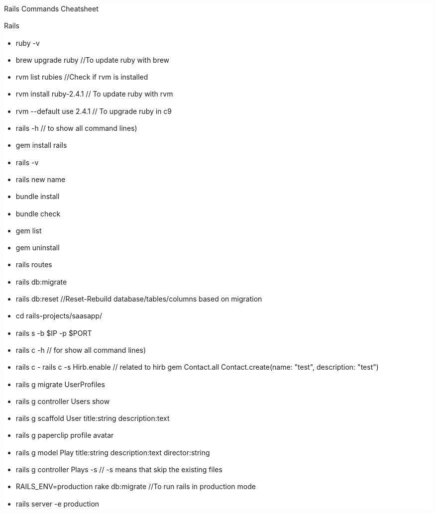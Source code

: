 Rails Commands Cheatsheet


Rails

* ruby -v

* brew upgrade ruby     //To update ruby with brew

* rvm list rubies       //Check if rvm is installed

* rvm install ruby-2.4.1  // To update ruby with rvm

* rvm --default use 2.4.1   // To upgrade ruby in c9

* rails -h      // to show all command lines)

* gem install rails

* rails -v

* rails new name

* bundle install

* bundle check

* gem list

* gem uninstall <gem name>

* rails routes

* rails db:migrate

* rails db:reset        //Reset-Rebuild database/tables/columns based on migration

* cd rails-projects/saasapp/

* rails s -b $IP -p $PORT

* rails c -h    // for show all command lines)

* rails c       -       rails c -s
        Hirb.enable     // related to hirb gem
        Contact.all
        Contact.create(name: "test", description: "test")

* rails g migrate UserProfiles

* rails g controller Users show

* rails g scaffold User title:string description:text

* rails g paperclip profile avatar

* rails g model Play title:string description:text director:string

* rails g controller Plays -s    // -s means that skip the existing files

* RAILS_ENV=production rake db:migrate 	//To run rails in production mode

* rails server -e production

